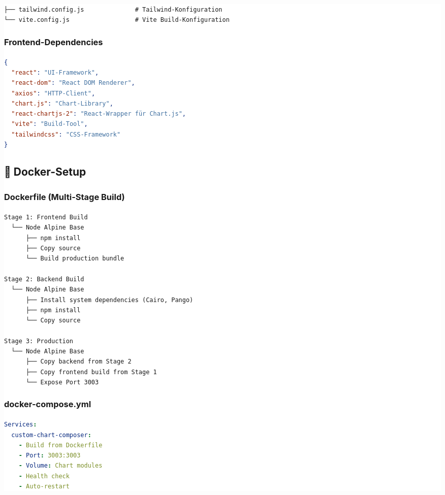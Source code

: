 ```
├── tailwind.config.js              # Tailwind-Konfiguration
└── vite.config.js                  # Vite Build-Konfiguration
```

### Frontend-Dependencies

```json
{
  "react": "UI-Framework",
  "react-dom": "React DOM Renderer",
  "axios": "HTTP-Client",
  "chart.js": "Chart-Library",
  "react-chartjs-2": "React-Wrapper für Chart.js",
  "vite": "Build-Tool",
  "tailwindcss": "CSS-Framework"
}
```

## 🐳 Docker-Setup

### Dockerfile (Multi-Stage Build)

```
Stage 1: Frontend Build
  └── Node Alpine Base
      ├── npm install
      ├── Copy source
      └── Build production bundle

Stage 2: Backend Build
  └── Node Alpine Base
      ├── Install system dependencies (Cairo, Pango)
      ├── npm install
      └── Copy source

Stage 3: Production
  └── Node Alpine Base
      ├── Copy backend from Stage 2
      ├── Copy frontend build from Stage 1
      └── Expose Port 3003
```

### docker-compose.yml

```yaml
Services:
  custom-chart-composer:
    - Build from Dockerfile
    - Port: 3003:3003
    - Volume: Chart modules
    - Health check
    - Auto-restart
```
